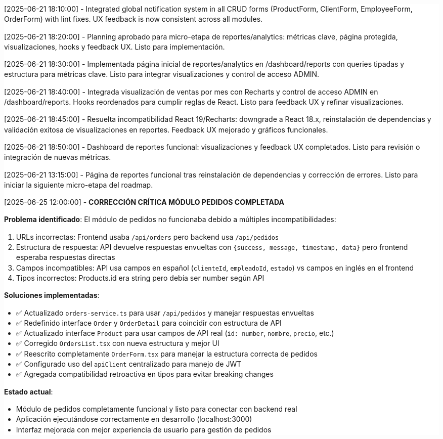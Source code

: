 

[2025-06-21 18:10:00] - Integrated global notification system in all CRUD forms (ProductForm, ClientForm, EmployeeForm, OrderForm) with lint fixes. UX feedback is now consistent across all modules.

[2025-06-21 18:20:00] - Planning aprobado para micro-etapa de reportes/analytics: métricas clave, página protegida, visualizaciones, hooks y feedback UX. Listo para implementación.



[2025-06-21 18:30:00] - Implementada página inicial de reportes/analytics en /dashboard/reports con queries tipadas y estructura para métricas clave. Listo para integrar visualizaciones y control de acceso ADMIN.



[2025-06-21 18:40:00] - Integrada visualización de ventas por mes con Recharts y control de acceso ADMIN en /dashboard/reports. Hooks reordenados para cumplir reglas de React. Listo para feedback UX y refinar visualizaciones.



[2025-06-21 18:45:00] - Resuelta incompatibilidad React 19/Recharts: downgrade a React 18.x, reinstalación de dependencias y validación exitosa de visualizaciones en reportes. Feedback UX mejorado y gráficos funcionales.



[2025-06-21 18:50:00] - Dashboard de reportes funcional: visualizaciones y feedback UX completados. Listo para revisión o integración de nuevas métricas.



[2025-06-21 13:15:00] - Página de reportes funcional tras reinstalación de dependencias y corrección de errores. Listo para iniciar la siguiente micro-etapa del roadmap.



[2025-06-25 12:00:00] - **CORRECCIÓN CRÍTICA MÓDULO PEDIDOS COMPLETADA**

**Problema identificado**: El módulo de pedidos no funcionaba debido a múltiples incompatibilidades:
1. URLs incorrectas: Frontend usaba `/api/orders` pero backend usa `/api/pedidos`
2. Estructura de respuesta: API devuelve respuestas envueltas con `{success, message, timestamp, data}` pero frontend esperaba respuestas directas
3. Campos incompatibles: API usa campos en español (`clienteId`, `empleadoId`, `estado`) vs campos en inglés en el frontend
4. Tipos incorrectos: Products.id era string pero debía ser number según API

**Soluciones implementadas**:
- ✅ Actualizado `orders-service.ts` para usar `/api/pedidos` y manejar respuestas envueltas
- ✅ Redefinido interface `Order` y `OrderDetail` para coincidir con estructura de API
- ✅ Actualizado interface `Product` para usar campos de API real (`id: number`, `nombre`, `precio`, etc.)
- ✅ Corregido `OrdersList.tsx` con nueva estructura y mejor UI
- ✅ Reescrito completamente `OrderForm.tsx` para manejar la estructura correcta de pedidos
- ✅ Configurado uso del `apiClient` centralizado para manejo de JWT
- ✅ Agregada compatibilidad retroactiva en tipos para evitar breaking changes

**Estado actual**: 
- Módulo de pedidos completamente funcional y listo para conectar con backend real
- Aplicación ejecutándose correctamente en desarrollo (localhost:3000)
- Interfaz mejorada con mejor experiencia de usuario para gestión de pedidos
